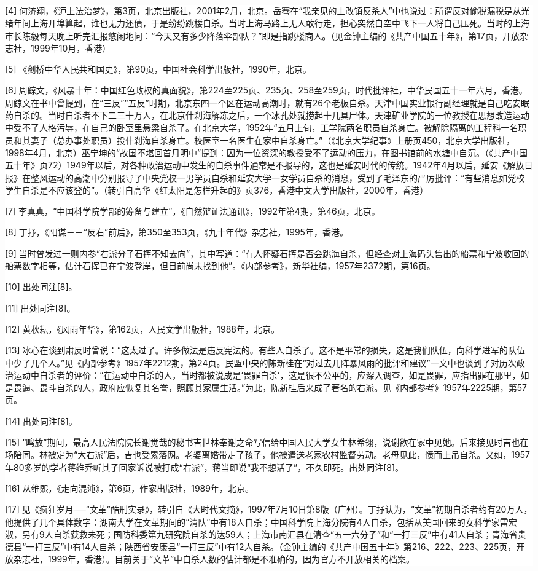  </p>
 <p>
  [4] 何济翔，《沪上法治梦》，第3页，北京出版社，2001年2月，北京。岳骞在“我亲见的土改镇反杀人”中也说过：所谓反对偷税漏税是从光绪年间上海开埠算起，谁也无力还债，于是纷纷跳楼自杀。当时上海马路上无人敢行走，担心突然自空中飞下一人将自己压死。当时的上海市长陈毅每天晚上听完汇报悠闲地问：“今天又有多少降落伞部队？”即是指跳楼商人。（见金钟主编的《共产中国五十年》，第17页，开放杂志社，1999年10月，香港）
 </p>
 <p>
  [5] 《剑桥中华人民共和国史》，第90页，中国社会科学出版社，1990年，北京。
 </p>
 <p>
  [6] 周鲸文，《风暴十年：中国红色政权的真面貌》，第224至225页、235页、258至259页，时代批评社，中华民国五十一年六月，香港。周鲸文在书中曾提到，在“三反”“五反”时期，北京东四一个区在运动高潮时，就有26个老板自杀。天津中国实业银行副经理就是自己吃安眠药自杀的。当时自杀者不下二三十万人，在北京什刹海解冻之后，一个冰孔处就捞起十几具尸体。天津矿业学院的一位教授在思想改造运动中受不了人格污辱，在自己的卧室里悬梁自杀了。在北京大学，1952年“五月上旬，工学院两名职员自杀身亡。被解除隔离的工程科一名职员和其妻子（总办事处职员）投什刹海自杀身亡。校医室一名医生在家中自杀身亡。”（《北京大学纪事》上册页450，北京大学出版社，1998年4月，北京）巫宁坤的“故国不堪回首月明中”提到：因为一位资深的教授受不了运动的压力，在图书馆前的水塘中自沉。（《共产中国五十年》页72）1949年以后，对各种政治运动中发生的自杀事件通常是不报导的，这也是延安时代的传统。1942年4月以后，延安《解放日报》在整风运动的高潮中分别报导了中央党校一男学员自杀和延安大学一女学员自杀的消息，受到了毛泽东的严厉批评：“有些消息如党校学生自杀是不应该登的”。（转引自高华《红太阳是怎样升起的》页376，香港中文大学出版社，2000年，香港）
 </p>
 <p>
  [7] 李真真，“中国科学院学部的筹备与建立”，《自然辩证法通讯》，1992年第4期，第46页，北京。
 </p>
 <p>
  [8] 丁抒，《阳谋－－“反右”前后》，第350至353页，《九十年代》杂志社，1995年，香港。
 </p>
 <p>
  [9] 当时曾发过一则内参“右派分子石挥不知去向”，其中写道：“有人怀疑石挥是否会跳海自杀，但经查对上海码头售出的船票和宁波收回的船票数字相等，估计石挥已在宁波登岸，但目前尚未找到他”。《内部参考》，新华社编，1957年2372期，第16页。
 </p>
 <p>
  [10] 出处同注[8]。
 </p>
 <p>
  [11] 出处同注[8]。
 </p>
 <p>
  [12] 黄秋耘，《风雨年华》，第162页，人民文学出版社，1988年，北京。
 </p>
 <p>
  [13] 冰心在谈到肃反时曾说：“这太过了。许多做法是违反宪法的。有些人自杀了。这不是平常的损失，这是我们队伍，向科学进军的队伍中少了几个人。”见《内部参考》1957年2212期，第24页。民盟中央的陈新桂在“对过去几阵暴风雨的批评和建议”一文中也谈到了对历次政治运动中自杀者的评价：“在运动中自杀的人，当时都被说成是‘畏罪自杀’，这是很不公平的，应深入调查，如是畏罪，应指出罪在那里，如是畏逼、畏斗自杀的人，政府应恢复其名誉，照顾其家属生活。”为此，陈新桂后来成了著名的右派。见《内部参考》1957年2225期，第57页。
 </p>
 <p>
  [14] 出处同注[8]。
 </p>
 <p>
  [15] “鸣放”期间，最高人民法院院长谢觉哉的秘书吉世林奉谢之命写信给中国人民大学女生林希翎，说谢欲在家中见她。后来接见时吉也在场陪同。林被定为“大右派”后，吉也受累落网。老婆离婚带走了孩子，他被遣送老家农村监督劳动。老母见此，愤而上吊自杀。又如，1957年80多岁的学者蒋维乔听其子回家诉说被打成“右派”，蒋当即说“我不想活了”，不久即死。出处同注[8]。
 </p>
 <p>
  [16] 从维熙，《走向混沌》，第6页，作家出版社，1989年，北京。
 </p>
 <p>
  [17] 见《疯狂岁月──“文革”酷刑实录》，转引自《大时代文摘》，1997年7月10日第8版（广州）。丁抒认为，“文革”初期自杀者约有20万人，他提供了几个具体数字：湖南大学在文革期间的“清队”中有18人自杀；中国科学院上海分院有4人自杀，包括从美国回来的女科学家雷宏淑，另有9人自杀获救未死；国防科委第九研究院自杀的达59人；上海市南汇县在清查“五一六分子”和“一打三反”中有41人自杀；青海省贵德县“一打三反”中有14人自杀；陕西省安康县“一打三反”中有12人自杀。（金钟主编的《共产中国五十年》第216、222、223、225页，开放杂志社，1999年，香港）。目前关于“文革”中自杀人数的估计都是不准确的，因为官方不开放相关的档案。
 </p>
 <p>
